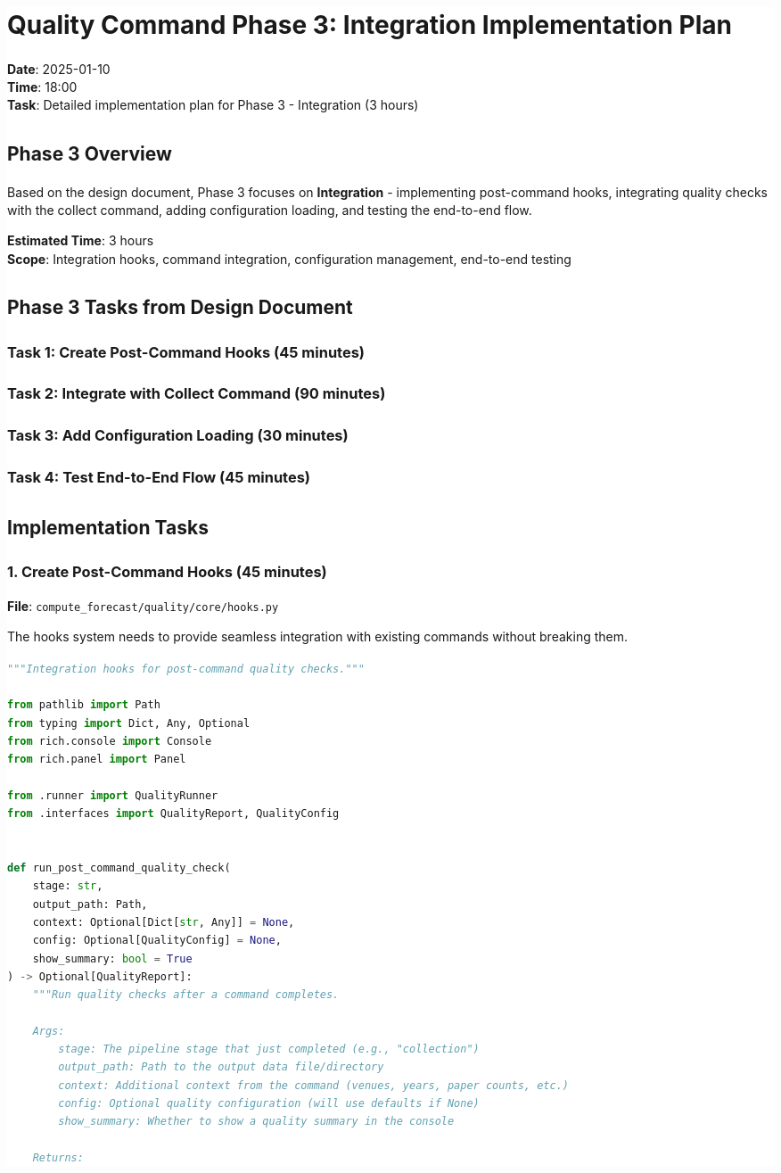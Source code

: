 # Quality Command Phase 3: Integration Implementation Plan

**Date**: 2025-01-10  
**Time**: 18:00  
**Task**: Detailed implementation plan for Phase 3 - Integration (3 hours)

## Phase 3 Overview

Based on the design document, Phase 3 focuses on **Integration** - implementing post-command hooks, integrating quality checks with the collect command, adding configuration loading, and testing the end-to-end flow.

**Estimated Time**: 3 hours  
**Scope**: Integration hooks, command integration, configuration management, end-to-end testing

## Phase 3 Tasks from Design Document

### Task 1: Create Post-Command Hooks (45 minutes)
### Task 2: Integrate with Collect Command (90 minutes)  
### Task 3: Add Configuration Loading (30 minutes)
### Task 4: Test End-to-End Flow (45 minutes)

## Implementation Tasks

### 1. Create Post-Command Hooks (45 minutes)

**File**: `compute_forecast/quality/core/hooks.py`

The hooks system needs to provide seamless integration with existing commands without breaking them.

```python
"""Integration hooks for post-command quality checks."""

from pathlib import Path
from typing import Dict, Any, Optional
from rich.console import Console
from rich.panel import Panel

from .runner import QualityRunner
from .interfaces import QualityReport, QualityConfig


def run_post_command_quality_check(
    stage: str,
    output_path: Path,
    context: Optional[Dict[str, Any]] = None,
    config: Optional[QualityConfig] = None,
    show_summary: bool = True
) -> Optional[QualityReport]:
    """Run quality checks after a command completes.
    
    Args:
        stage: The pipeline stage that just completed (e.g., "collection")
        output_path: Path to the output data file/directory
        context: Additional context from the command (venues, years, paper counts, etc.)
        config: Optional quality configuration (will use defaults if None)
        show_summary: Whether to show a quality summary in the console
    
    Returns:
```